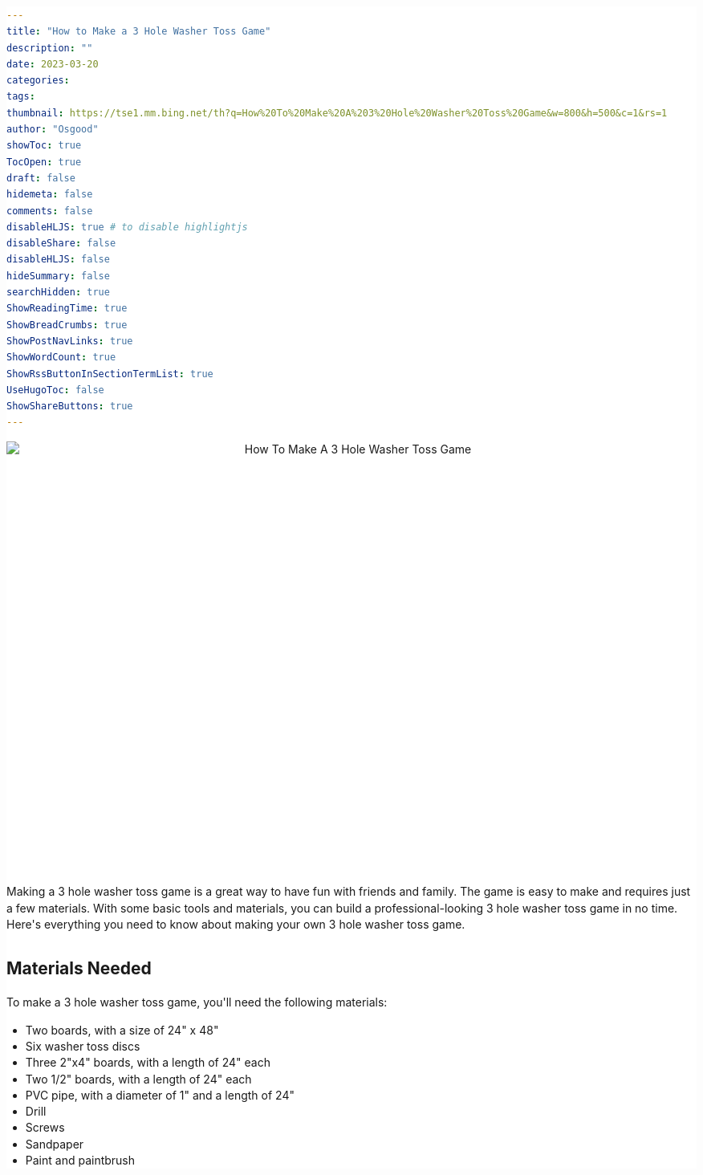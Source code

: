 ```yaml
---
title: "How to Make a 3 Hole Washer Toss Game"
description: ""
date: 2023-03-20
categories: 
tags: 
thumbnail: https://tse1.mm.bing.net/th?q=How%20To%20Make%20A%203%20Hole%20Washer%20Toss%20Game&w=800&h=500&c=1&rs=1
author: "Osgood"
showToc: true
TocOpen: true
draft: false
hidemeta: false
comments: false
disableHLJS: true # to disable highlightjs
disableShare: false
disableHLJS: false
hideSummary: false
searchHidden: true
ShowReadingTime: true
ShowBreadCrumbs: true
ShowPostNavLinks: true
ShowWordCount: true
ShowRssButtonInSectionTermList: true
UseHugoToc: false
ShowShareButtons: true
---
```


<center>
	<img src="https://tse1.mm.bing.net/th?q=How%20To%20Make%20A%203%20Hole%20Washer%20Toss%20Game&w=800&h=500&c=1&rs=1" alt="How To Make A 3 Hole Washer Toss Game" width="800" height="500" style="display: block; width: 100%; height: auto">
</center>

<p>Making a 3 hole washer toss game is a great way to have fun with friends and family. The game is easy to make and requires just a few materials. With some basic tools and materials, you can build a professional-looking 3 hole washer toss game in no time. Here's everything you need to know about making your own 3 hole washer toss game.</p>

<h2>Materials Needed</h2>

<p>To make a 3 hole washer toss game, you'll need the following materials:</p> 

<ul>
<li>Two boards, with a size of 24" x 48"</li>
<li>Six washer toss discs</li>
<li>Three 2"x4" boards, with a length of 24" each</li>
<li>Two 1/2" boards, with a length of 24" each</li>
<li>PVC pipe, with a diameter of 1" and a length of 24"</li>
<li>Drill</li>
<li>Screws</li>
<li>Sandpaper</li>
<li>Paint and paintbrush</li>
</ul>
